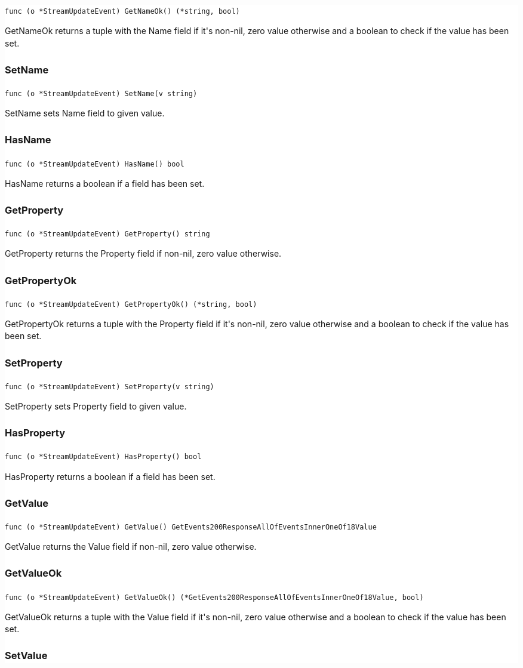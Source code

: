 `func (o *StreamUpdateEvent) GetNameOk() (*string, bool)`

GetNameOk returns a tuple with the Name field if it's non-nil, zero value otherwise
and a boolean to check if the value has been set.

### SetName

`func (o *StreamUpdateEvent) SetName(v string)`

SetName sets Name field to given value.

### HasName

`func (o *StreamUpdateEvent) HasName() bool`

HasName returns a boolean if a field has been set.

### GetProperty

`func (o *StreamUpdateEvent) GetProperty() string`

GetProperty returns the Property field if non-nil, zero value otherwise.

### GetPropertyOk

`func (o *StreamUpdateEvent) GetPropertyOk() (*string, bool)`

GetPropertyOk returns a tuple with the Property field if it's non-nil, zero value otherwise
and a boolean to check if the value has been set.

### SetProperty

`func (o *StreamUpdateEvent) SetProperty(v string)`

SetProperty sets Property field to given value.

### HasProperty

`func (o *StreamUpdateEvent) HasProperty() bool`

HasProperty returns a boolean if a field has been set.

### GetValue

`func (o *StreamUpdateEvent) GetValue() GetEvents200ResponseAllOfEventsInnerOneOf18Value`

GetValue returns the Value field if non-nil, zero value otherwise.

### GetValueOk

`func (o *StreamUpdateEvent) GetValueOk() (*GetEvents200ResponseAllOfEventsInnerOneOf18Value, bool)`

GetValueOk returns a tuple with the Value field if it's non-nil, zero value otherwise
and a boolean to check if the value has been set.

### SetValue
